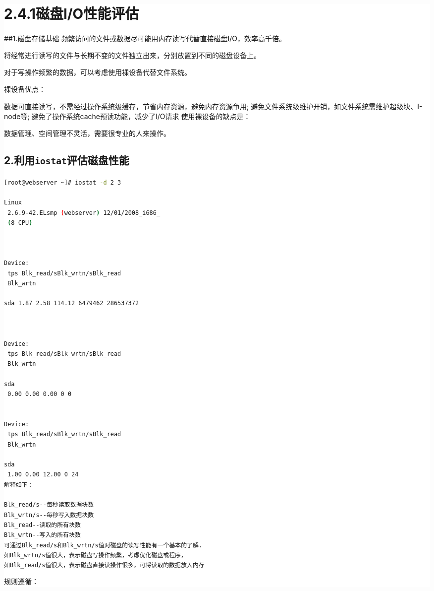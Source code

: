 ```bash
```

# 2.4.1磁盘I/O性能评估
##1.磁盘存储基础
频繁访问的文件或数据尽可能用内存读写代替直接磁盘I/O，效率高千倍。

将经常进行读写的文件与长期不变的文件独立出来，分别放置到不同的磁盘设备上。

对于写操作频繁的数据，可以考虑使用裸设备代替文件系统。

裸设备优点：

数据可直接读写，不需经过操作系统级缓存，节省内存资源，避免内存资源争用;
避免文件系统级维护开销，如文件系统需维护超级块、I-node等;
避免了操作系统cache预读功能，减少了I/O请求
使用裸设备的缺点是：

数据管理、空间管理不灵活，需要很专业的人来操作。

## 2.利用`iostat`评估磁盘性能
```bash
[root@webserver ~]# iostat -d 2 3
 
Linux
 2.6.9-42.ELsmp (webserver) 12/01/2008_i686_
 (8 CPU)
 
 
 
Device:
 tps Blk_read/sBlk_wrtn/sBlk_read
 Blk_wrtn
 
sda 1.87 2.58 114.12 6479462 286537372
 
 
 
Device:
 tps Blk_read/sBlk_wrtn/sBlk_read
 Blk_wrtn
 
sda
 0.00 0.00 0.00 0 0
 
 
Device:
 tps Blk_read/sBlk_wrtn/sBlk_read
 Blk_wrtn
 
sda
 1.00 0.00 12.00 0 24
解释如下：

Blk_read/s--每秒读取数据块数
Blk_wrtn/s--每秒写入数据块数
Blk_read--读取的所有块数
Blk_wrtn--写入的所有块数
可通过Blk_read/s和Blk_wrtn/s值对磁盘的读写性能有一个基本的了解.
如Blk_wrtn/s值很大，表示磁盘写操作频繁，考虑优化磁盘或程序，
如Blk_read/s值很大，表示磁盘直接读操作很多，可将读取的数据放入内存
```
规则遵循：

